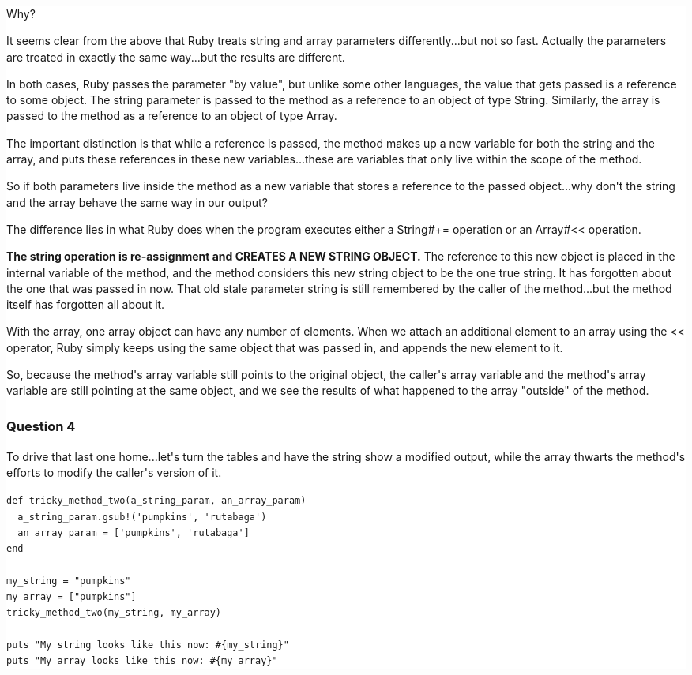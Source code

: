 Why?

It seems clear from the above that Ruby treats string and array parameters
differently...but not so fast. Actually the parameters are treated in exactly
the same way...but the results are different.

In both cases, Ruby passes the parameter "by value", but unlike some other
languages, the value that gets passed is a reference to some object. The string
parameter is passed to the method as a reference to an object of type String.
Similarly, the array is passed to the method as a reference to an object of type
Array.

The important distinction is that while a reference is passed, the method makes
up a new variable for both the string and the array, and puts these references
in these new variables...these are variables that only live within the scope of
the method.

So if both parameters live inside the method as a new variable that stores a
reference to the passed object...why don't the string and the array behave the
same way in our output?

The difference lies in what Ruby does when the program executes either a
String#+= operation or an Array#<< operation.

**The string operation is re-assignment and CREATES A NEW STRING OBJECT.** The
reference to this new object is placed in the internal variable of the method,
and the method considers this new string object to be the one true string. It
has forgotten about the one that was passed in now. That old stale parameter
string is still remembered by the caller of the method...but the method itself
has forgotten all about it.

With the array, one array object can have any number of elements. When we attach
an additional element to an array using the << operator, Ruby simply keeps using
the same object that was passed in, and appends the new element to it.

So, because the method's array variable still points to the original object, the
caller's array variable and the method's array variable are still pointing at
the same object, and we see the results of what happened to the array "outside"
of the method.

### Question 4

To drive that last one home...let's turn the tables and have the string show a
modified output, while the array thwarts the method's efforts to modify the
caller's version of it.

```
def tricky_method_two(a_string_param, an_array_param)
  a_string_param.gsub!('pumpkins', 'rutabaga')
  an_array_param = ['pumpkins', 'rutabaga']
end

my_string = "pumpkins"
my_array = ["pumpkins"]
tricky_method_two(my_string, my_array)

puts "My string looks like this now: #{my_string}"
puts "My array looks like this now: #{my_array}"
```
